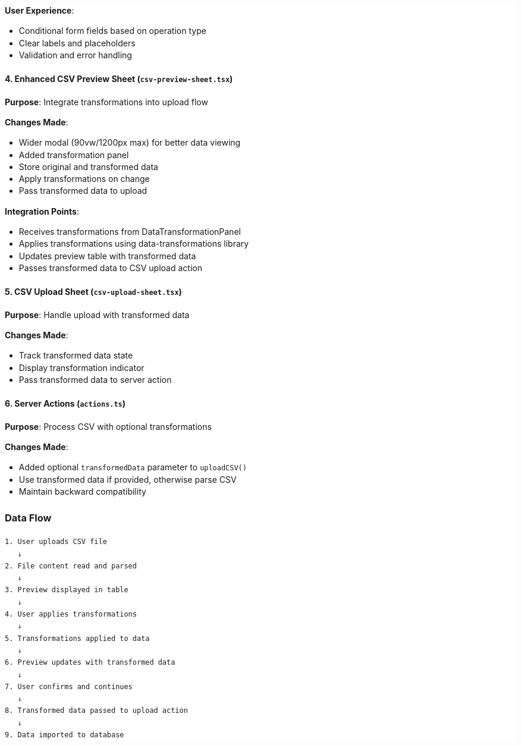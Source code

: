 **User Experience**:
- Conditional form fields based on operation type
- Clear labels and placeholders
- Validation and error handling

#### 4. Enhanced CSV Preview Sheet (`csv-preview-sheet.tsx`)

**Purpose**: Integrate transformations into upload flow

**Changes Made**:
- Wider modal (90vw/1200px max) for better data viewing
- Added transformation panel
- Store original and transformed data
- Apply transformations on change
- Pass transformed data to upload

**Integration Points**:
- Receives transformations from DataTransformationPanel
- Applies transformations using data-transformations library
- Updates preview table with transformed data
- Passes transformed data to CSV upload action

#### 5. CSV Upload Sheet (`csv-upload-sheet.tsx`)

**Purpose**: Handle upload with transformed data

**Changes Made**:
- Track transformed data state
- Display transformation indicator
- Pass transformed data to server action

#### 6. Server Actions (`actions.ts`)

**Purpose**: Process CSV with optional transformations

**Changes Made**:
- Added optional `transformedData` parameter to `uploadCSV()`
- Use transformed data if provided, otherwise parse CSV
- Maintain backward compatibility

### Data Flow

```
1. User uploads CSV file
   ↓
2. File content read and parsed
   ↓
3. Preview displayed in table
   ↓
4. User applies transformations
   ↓
5. Transformations applied to data
   ↓
6. Preview updates with transformed data
   ↓
7. User confirms and continues
   ↓
8. Transformed data passed to upload action
   ↓
9. Data imported to database
```
